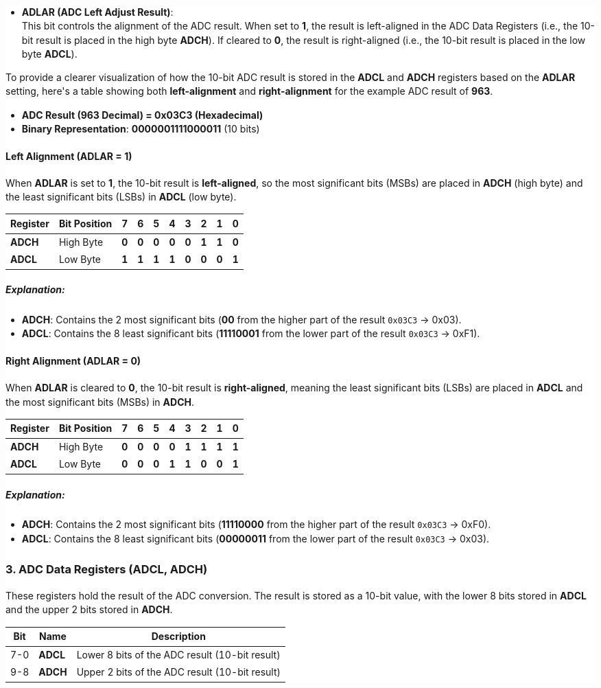 
- **ADLAR (ADC Left Adjust Result)**:  
  This bit controls the alignment of the ADC result. When set to **1**, the result is left-aligned in the ADC Data Registers (i.e., the 10-bit result is placed in the high byte **ADCH**). If cleared to **0**, the result is right-aligned (i.e., the 10-bit result is placed in the low byte **ADCL**).

To provide a clearer visualization of how the 10-bit ADC result is stored in the **ADCL** and **ADCH** registers based on the **ADLAR** setting, here's a table showing both **left-alignment** and **right-alignment** for the example ADC result of **963**.

- **ADC Result (963 Decimal) = 0x03C3 (Hexadecimal)**
- **Binary Representation**: **0000001111000011** (10 bits)

#### **Left Alignment (ADLAR = 1)**
When **ADLAR** is set to **1**, the 10-bit result is **left-aligned**, so the most significant bits (MSBs) are placed in **ADCH** (high byte) and the least significant bits (LSBs) in **ADCL** (low byte).

| Register  | Bit Position | 7    | 6    | 5    | 4    | 3    | 2    | 1    | 0    |
|-----------|--------------|------|------|------|------|------|------|------|------|
| **ADCH**  | High Byte    | **0**  | **0**  | **0**  | **0**  | **0**  | **1**  | **1**  | **0**  |
| **ADCL**  | Low Byte     | **1**  | **1**  | **1**  | **1**  | **0**  | **0**  | **0**  | **1**  |

##### Explanation:
- **ADCH**: Contains the 2 most significant bits (**00** from the higher part of the result `0x03C3` → 0x03).
- **ADCL**: Contains the 8 least significant bits (**11110001** from the lower part of the result `0x03C3` → 0xF1).

#### **Right Alignment (ADLAR = 0)**
When **ADLAR** is cleared to **0**, the 10-bit result is **right-aligned**, meaning the least significant bits (LSBs) are placed in **ADCL** and the most significant bits (MSBs) in **ADCH**.

| Register  | Bit Position | 7    | 6    | 5    | 4    | 3    | 2    | 1    | 0    |
|-----------|--------------|------|------|------|------|------|------|------|------|
| **ADCH**  | High Byte    | **0**  | **0**  | **0**  | **0**  | **1**  | **1**  | **1**  | **1**  |
| **ADCL**  | Low Byte     | **0**  | **0**  | **0**  | **1**  | **1**  | **0**  | **0**  | **1**  |

##### Explanation:
- **ADCH**: Contains the 2 most significant bits (**11110000** from the higher part of the result `0x03C3` → 0xF0).
- **ADCL**: Contains the 8 least significant bits (**00000011** from the lower part of the result `0x03C3` → 0x03).

### **3. ADC Data Registers (ADCL, ADCH)**

These registers hold the result of the ADC conversion. The result is stored as a 10-bit value, with the lower 8 bits stored in **ADCL** and the upper 2 bits stored in **ADCH**.

| Bit  | Name   | Description                                      |
|------|--------|--------------------------------------------------|
| 7-0  | **ADCL**| Lower 8 bits of the ADC result (10-bit result)    |
| 9-8  | **ADCH**| Upper 2 bits of the ADC result (10-bit result)    |
